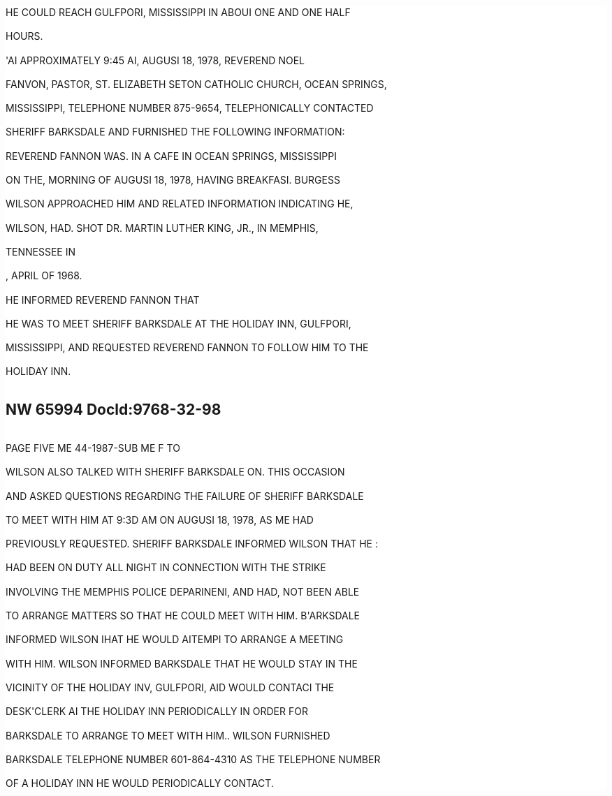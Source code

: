 HE COULD REACH GULFPORI, MISSISSIPPI IN ABOUI ONE AND ONE HALF

HOURS.

'AI APPROXIMATELY 9:45 AI, AUGUSI 18, 1978, REVEREND NOEL

FANVON, PASTOR, ST. ELIZABETH SETON CATHOLIC CHURCH, OCEAN SPRINGS,

MISSISSIPPI, TELEPHONE NUMBER 875-9654, TELEPHONICALLY CONTACTED

SHERIFF BARKSDALE AND FURNISHED THE FOLLOWING INFORMATION:

REVEREND FANNON WAS. IN A CAFE IN OCEAN SPRINGS, MISSISSIPPI

ON THE, MORNING OF AUGUSI 18, 1978, HAVING BREAKFASI. BURGESS

WILSON APPROACHED HIM AND RELATED INFORMATION INDICATING HE,

WILSON, HAD. SHOT DR. MARTIN LUTHER KING, JR., IN MEMPHIS,

TENNESSEE IN

, APRIL OF 1968.

HE INFORMED REVEREND FANNON THAT

HE WAS TO MEET SHERIFF BARKSDALE AT THE HOLIDAY INN, GULFPORI,

MISSISSIPPI, AND REQUESTED REVEREND FANNON TO FOLLOW HIM TO THE

HOLIDAY INN.

NW 65994 Docld:9768-32-98
---

##
PAGE FIVE ME 44-1987-SUB ME F TO

WILSON ALSO TALKED WITH SHERIFF BARKSDALE ON. THIS OCCASION

AND ASKED QUESTIONS REGARDING THE FAILURE OF SHERIFF BARKSDALE

TO MEET WITH HIM AT 9:3D AM ON AUGUSI 18, 1978, AS ME HAD

PREVIOUSLY REQUESTED. SHERIFF BARKSDALE INFORMED WILSON THAT HE :

HAD BEEN ON DUTY ALL NIGHT IN CONNECTION WITH THE STRIKE

INVOLVING THE MEMPHIS POLICE DEPARINENI, AND HAD, NOT BEEN ABLE

TO ARRANGE MATTERS SO THAT HE COULD MEET WITH HIM. B'ARKSDALE

INFORMED WILSON IHAT HE WOULD AITEMPI TO ARRANGE A MEETING

WITH HIM. WILSON INFORMED BARKSDALE THAT HE WOULD STAY IN THE

VICINITY OF THE HOLIDAY INV, GULFPORI, AID WOULD CONTACI THE

DESK'CLERK AI THE HOLIDAY INN PERIODICALLY IN ORDER FOR

BARKSDALE TO ARRANGE TO MEET WITH HIM.. WILSON FURNISHED

BARKSDALE TELEPHONE NUMBER 601-864-4310 AS THE TELEPHONE NUMBER

OF A HOLIDAY INN HE WOULD PERIODICALLY CONTACT.

